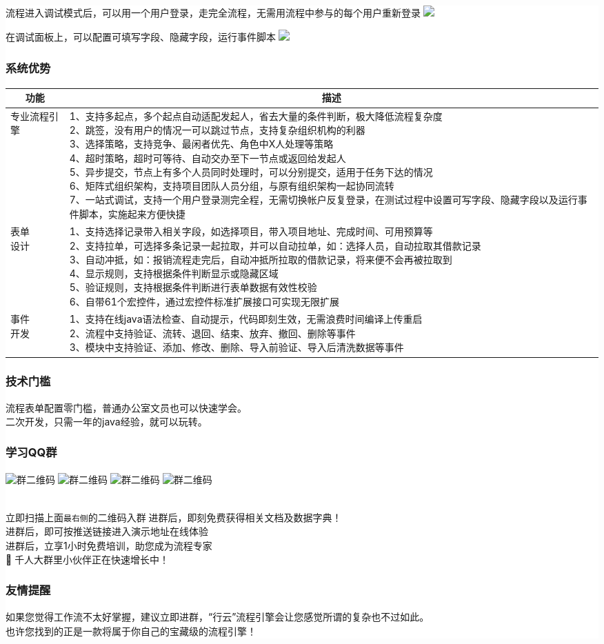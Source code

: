 流程进入调试模式后，可以用一个用户登录，走完全流程，无需用流程中参与的每个用户重新登录
<img src="https://gitee.com/bestfeng/oa_git_free/raw/master/ad-img/debug_deliver.png" width=800 ><br>

在调试面板上，可以配置可填写字段、隐藏字段，运行事件脚本
<img src="https://gitee.com/bestfeng/oa_git_free/raw/master/ad-img/debug_panel.png" width=800 ><br>


### 系统优势

| 功能     | 描述                                                 |
|--------|----------------------------------------------------|
| 专业流程引擎 | 1、支持多起点，多个起点自动适配发起人，省去大量的条件判断，极大降低流程复杂度<br/>2、跳签，没有用户的情况一可以跳过节点，支持复杂组织机构的利器<br/>3、选择策略，支持竞争、最闲者优先、角色中X人处理等策略<br/>4、超时策略，超时可等待、自动交办至下一节点或返回给发起人<br/>5、异步提交，节点上有多个人员同时处理时，可以分别提交，适用于任务下达的情况<br/>6、矩阵式组织架构，支持项目团队人员分组，与原有组织架构一起协同流转<br/>7、一站式调试，支持一个用户登录测完全程，无需切换帐户反复登录，在测试过程中设置可写字段、隐藏字段以及运行事件脚本，实施起来方便快捷 |
| 表单<br/>设计     | 1、支持选择记录带入相关字段，如选择项目，带入项目地址、完成时间、可用预算等<br/>2、支持拉单，可选择多条记录一起拉取，并可以自动拉单，如：选择人员，自动拉取其借款记录<br/>3、自动冲抵，如：报销流程走完后，自动冲抵所拉取的借款记录，将来便不会再被拉取到<br/>4、显示规则，支持根据条件判断显示或隐藏区域<br/>5、验证规则，支持根据条件判断进行表单数据有效性校验<br/>6、自带61个宏控件，通过宏控件标准扩展接口可实现无限扩展                   |
| 事件<br/>开发   | 1、支持在线java语法检查、自动提示，代码即刻生效，无需浪费时间编译上传重启<br/>2、流程中支持验证、流转、退回、结束、放弃、撤回、删除等事件<br/>3、模块中支持验证、添加、修改、删除、导入前验证、导入后清洗数据等事件                   |

### 技术门槛

流程表单配置零门槛，普通办公室文员也可以快速学会。  <br>
二次开发，只需一年的java经验，就可以玩转。<br>

### 学习QQ群

<img alt="群二维码" src="https://images.gitee.com/uploads/images/2021/1012/140640_5b66816c_48408.png" width="150" align="center"/>  
<img alt="群二维码" src="https://images.gitee.com/uploads/images/2021/1012/140822_085b8135_48408.png" width="150" align="center"/>  
<img alt="群二维码" src="https://images.gitee.com/uploads/images/2021/1012/140850_6e1b9977_48408.png" width="150" align="center"/>  
<img alt="群二维码" src="https://images.gitee.com/uploads/images/2021/1012/140913_7dbdb918_48408.png" width="150" align="center"/>  
<br>
<br>

立即扫描上面`最右侧`的二维码入群
进群后，即刻免费获得相关文档及数据字典！<br>
进群后，即可按推送链接进入演示地址在线体验<br>
进群后，立享1小时免费培训，助您成为流程专家<br>
🚀 千人大群里小伙伴正在快速增长中！	<br>

### 友情提醒

如果您觉得工作流不太好掌握，建议立即进群，“行云”流程引擎会让您感觉所谓的复杂也不过如此。<br>
也许您找到的正是一款将属于你自己的宝藏级的流程引擎！<br>

